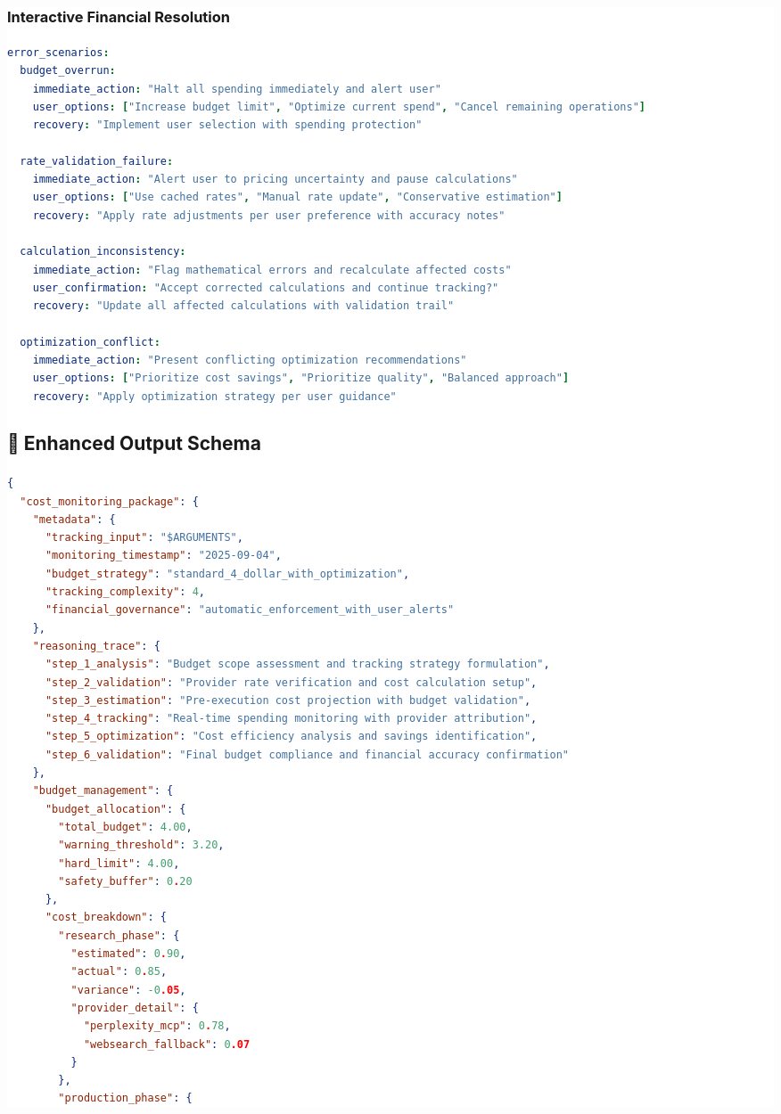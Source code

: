 ### Interactive Financial Resolution
```yaml
error_scenarios:
  budget_overrun:
    immediate_action: "Halt all spending immediately and alert user"
    user_options: ["Increase budget limit", "Optimize current spend", "Cancel remaining operations"]
    recovery: "Implement user selection with spending protection"

  rate_validation_failure:
    immediate_action: "Alert user to pricing uncertainty and pause calculations"
    user_options: ["Use cached rates", "Manual rate update", "Conservative estimation"]
    recovery: "Apply rate adjustments per user preference with accuracy notes"

  calculation_inconsistency:
    immediate_action: "Flag mathematical errors and recalculate affected costs"
    user_confirmation: "Accept corrected calculations and continue tracking?"
    recovery: "Update all affected calculations with validation trail"

  optimization_conflict:
    immediate_action: "Present conflicting optimization recommendations"
    user_options: ["Prioritize cost savings", "Prioritize quality", "Balanced approach"]
    recovery: "Apply optimization strategy per user guidance"
```

## 📝 Enhanced Output Schema

```json
{
  "cost_monitoring_package": {
    "metadata": {
      "tracking_input": "$ARGUMENTS",
      "monitoring_timestamp": "2025-09-04",
      "budget_strategy": "standard_4_dollar_with_optimization",
      "tracking_complexity": 4,
      "financial_governance": "automatic_enforcement_with_user_alerts"
    },
    "reasoning_trace": {
      "step_1_analysis": "Budget scope assessment and tracking strategy formulation",
      "step_2_validation": "Provider rate verification and cost calculation setup",
      "step_3_estimation": "Pre-execution cost projection with budget validation",
      "step_4_tracking": "Real-time spending monitoring with provider attribution",
      "step_5_optimization": "Cost efficiency analysis and savings identification",
      "step_6_validation": "Final budget compliance and financial accuracy confirmation"
    },
    "budget_management": {
      "budget_allocation": {
        "total_budget": 4.00,
        "warning_threshold": 3.20,
        "hard_limit": 4.00,
        "safety_buffer": 0.20
      },
      "cost_breakdown": {
        "research_phase": {
          "estimated": 0.90,
          "actual": 0.85,
          "variance": -0.05,
          "provider_detail": {
            "perplexity_mcp": 0.78,
            "websearch_fallback": 0.07
          }
        },
        "production_phase": {
```